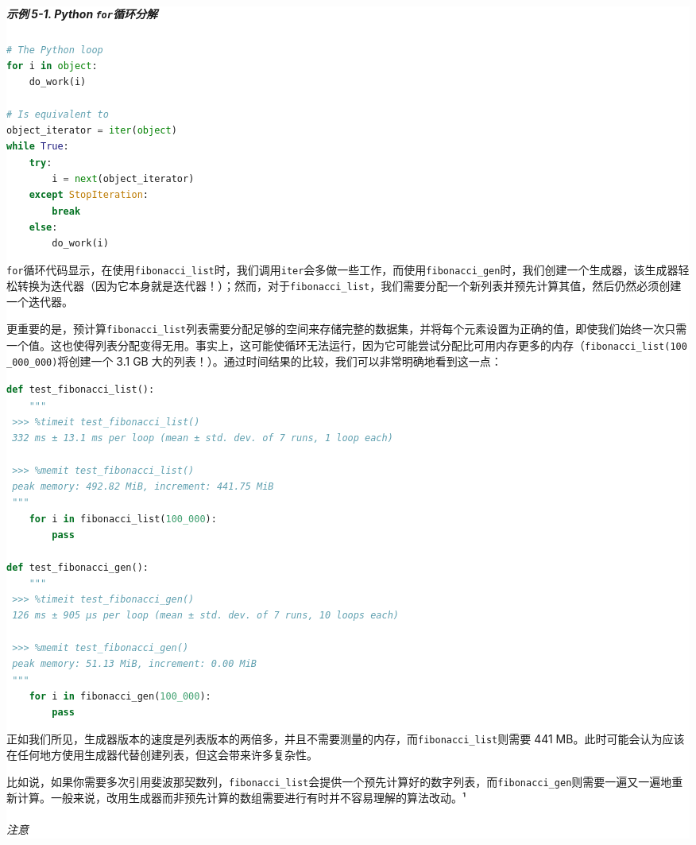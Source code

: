 ##### 示例 5-1\. Python `for`循环分解

```py
# The Python loop
for i in object:
    do_work(i)

# Is equivalent to
object_iterator = iter(object)
while True:
    try:
        i = next(object_iterator)
    except StopIteration:
        break
    else:
        do_work(i)
```

`for`循环代码显示，在使用`fibonacci_list`时，我们调用`iter`会多做一些工作，而使用`fibonacci_gen`时，我们创建一个生成器，该生成器轻松转换为迭代器（因为它本身就是迭代器！）；然而，对于`fibonacci_list`，我们需要分配一个新列表并预先计算其值，然后仍然必须创建一个迭代器。

更重要的是，预计算`fibonacci_list`列表需要分配足够的空间来存储完整的数据集，并将每个元素设置为正确的值，即使我们始终一次只需一个值。这也使得列表分配变得无用。事实上，这可能使循环无法运行，因为它可能尝试分配比可用内存更多的内存（`fibonacci_list(100_000_000)`将创建一个 3.1 GB 大的列表！）。通过时间结果的比较，我们可以非常明确地看到这一点：

```py
def test_fibonacci_list():
    """
 >>> %timeit test_fibonacci_list()
 332 ms ± 13.1 ms per loop (mean ± std. dev. of 7 runs, 1 loop each)

 >>> %memit test_fibonacci_list()
 peak memory: 492.82 MiB, increment: 441.75 MiB
 """
    for i in fibonacci_list(100_000):
        pass

def test_fibonacci_gen():
    """
 >>> %timeit test_fibonacci_gen()
 126 ms ± 905 µs per loop (mean ± std. dev. of 7 runs, 10 loops each)

 >>> %memit test_fibonacci_gen()
 peak memory: 51.13 MiB, increment: 0.00 MiB
 """
    for i in fibonacci_gen(100_000):
        pass
```

正如我们所见，生成器版本的速度是列表版本的两倍多，并且不需要测量的内存，而`fibonacci_list`则需要 441 MB。此时可能会认为应该在任何地方使用生成器代替创建列表，但这会带来许多复杂性。

比如说，如果你需要多次引用斐波那契数列，`fibonacci_list`会提供一个预先计算好的数字列表，而`fibonacci_gen`则需要一遍又一遍地重新计算。一般来说，改用生成器而非预先计算的数组需要进行有时并不容易理解的算法改动。¹

###### 注意
